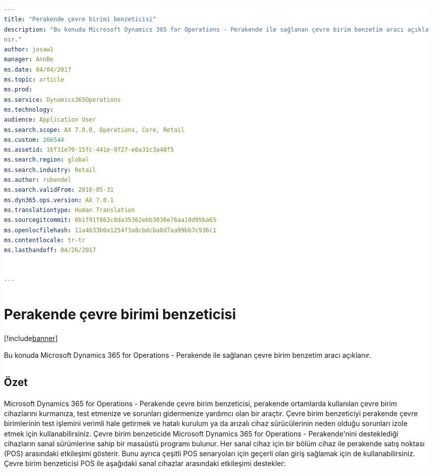 ```yaml
---
title: "Perakende çevre birimi benzeticisi"
description: "Bu konuda Microsoft Dynamics 365 for Operations - Perakende ile sağlanan çevre birim benzetim aracı açıklanır."
author: josaw1
manager: AnnBe
ms.date: 04/04/2017
ms.topic: article
ms.prod: 
ms.service: Dynamics365Operations
ms.technology: 
audience: Application User
ms.search.scope: AX 7.0.0, Operations, Core, Retail
ms.custom: 266544
ms.assetid: 16f31e70-15fc-441e-9727-e6a31c3a48f5
ms.search.region: global
ms.search.industry: Retail
ms.author: rubendel
ms.search.validFrom: 2016-05-31
ms.dyn365.ops.version: AX 7.0.1
ms.translationtype: Human Translation
ms.sourcegitcommit: 6b1f91f863c8da35362ebb3036e76aa10d95ba65
ms.openlocfilehash: 11a4633b0a1254f3a8cbdcba8d7aa99bb7c936c1
ms.contentlocale: tr-tr
ms.lasthandoff: 04/26/2017


---
```


# <a name="retail-peripheral-simulator"></a>Perakende çevre birimi benzeticisi

[!include[banner](includes/banner.md)]


Bu konuda Microsoft Dynamics 365 for Operations - Perakende ile sağlanan çevre birim benzetim aracı açıklanır.

<a name="overview"></a>Özet
--------

Microsoft Dynamics 365 for Operations - Perakende çevre birim benzeticisi, perakende ortamlarda kullanılan çevre birim cihazlarını kurmanıza, test etmenize ve sorunları gidermenize yardımcı olan bir araçtır. Çevre birim benzeticiyi perakende çevre birimlerinin test işlemini verimli hale getirmek ve hatalı kurulum ya da arızalı cihaz sürücülerinin neden olduğu sorunları izole etmek için kullanabilirsiniz. Çevre birim benzeticide Microsoft Dynamics 365 for Operations - Perakende'nini desteklediği cihazların sanal sürümlerine sahip bir masaüstü programı bulunur. Her sanal cihaz için bir bölüm cihaz ile perakende satış noktası (POS) arasındaki etkileşimi gösterir. Bunu ayrıca çeşitli POS senaryoları için geçerli olan giriş sağlamak için de kullanabilirsiniz. Çevre birim benzeticisi POS ile aşağıdaki sanal cihazlar arasındaki etkileşimi destekler:
